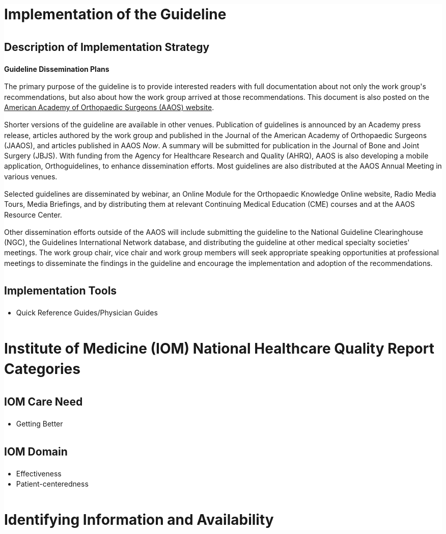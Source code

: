 

# Implementation of the Guideline

## Description of Implementation Strategy



**Guideline Dissemination Plans**

The primary purpose of the guideline is to provide interested readers with full documentation about not only the work group's recommendations, but also about how the work group arrived at those recommendations. This document is also posted on the [American Academy of Orthopaedic Surgeons (AAOS) website](http://www.aaos.org/research/guidelines/guide.asp "AAOS Web site").

Shorter versions of the guideline are available in other venues. Publication of guidelines is announced by an Academy press release, articles authored by the work group and published in the Journal of the American Academy of Orthopaedic Surgeons (JAAOS), and articles published in AAOS _Now_. A summary will be submitted for publication in the Journal of Bone and Joint Surgery (JBJS). With funding from the Agency for Healthcare Research and Quality (AHRQ), AAOS is also developing a mobile application, Orthoguidelines, to enhance dissemination efforts. Most guidelines are also distributed at the AAOS Annual Meeting in various venues.

Selected guidelines are disseminated by webinar, an Online Module for the Orthopaedic Knowledge Online website, Radio Media Tours, Media Briefings, and by distributing them at relevant Continuing Medical Education (CME) courses and at the AAOS Resource Center.

Other dissemination efforts outside of the AAOS will include submitting the guideline to the National Guideline Clearinghouse (NGC), the Guidelines International Network database, and distributing the guideline at other medical specialty societies' meetings. The work group chair, vice chair and work group members will seek appropriate speaking opportunities at professional meetings to disseminate the findings in the guideline and encourage the implementation and adoption of the recommendations.

## Implementation Tools

- Quick Reference Guides/Physician Guides

# Institute of Medicine (IOM) National Healthcare Quality Report Categories

## IOM Care Need

- Getting Better

## IOM Domain

- Effectiveness
- Patient-centeredness

# Identifying Information and Availability
